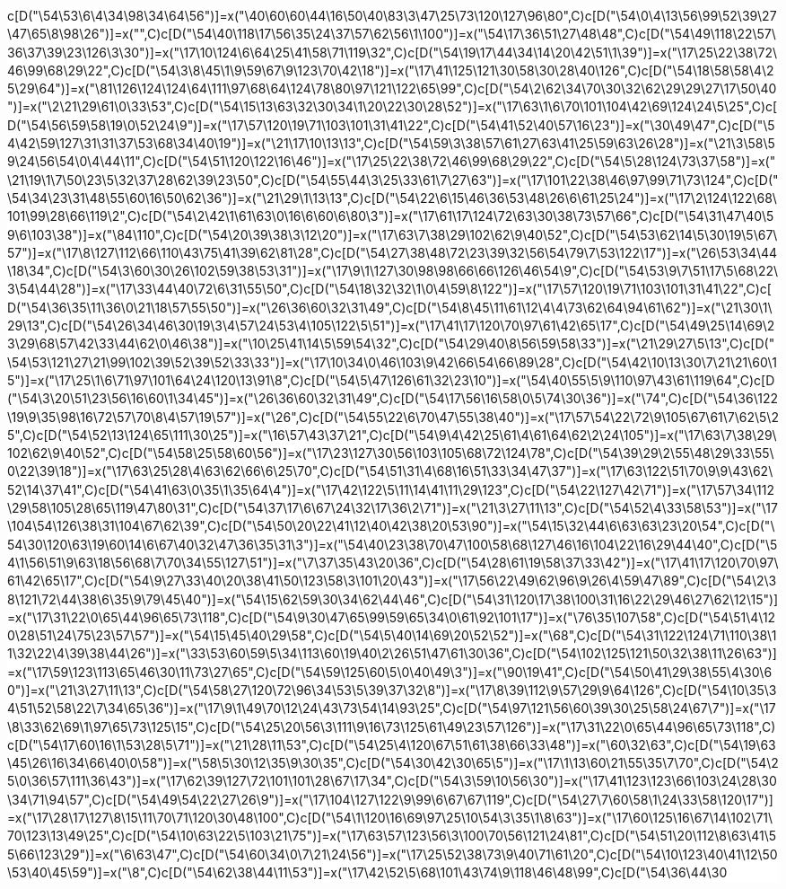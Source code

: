 c[D("\54\53\6\4\34\98\34\64\56")]=x("\40\60\60\44\16\50\40\83\3\47\25\73\120\127\96\80",C)c[D("\54\0\4\13\56\99\52\39\27\47\65\8\98\26")]=x("",C)c[D("\54\40\118\17\56\35\24\37\57\62\56\1\100")]=x("\54\17\36\51\27\48\48",C)c[D("\54\49\118\22\57\36\37\39\23\126\3\30")]=x("\17\10\124\6\64\25\41\58\71\119\32",C)c[D("\54\19\17\44\34\14\20\42\51\1\39")]=x("\17\25\22\38\72\46\99\68\29\22",C)c[D("\54\3\8\45\1\9\59\67\9\123\70\42\18")]=x("\17\41\125\121\30\58\30\28\40\126",C)c[D("\54\18\58\58\4\25\29\64")]=x("\81\126\124\124\64\111\97\68\64\124\78\80\97\121\122\65\99",C)c[D("\54\2\62\34\70\30\32\62\29\29\27\17\50\40")]=x("\2\21\29\61\0\33\53",C)c[D("\54\15\13\63\32\30\34\1\20\22\30\28\52")]=x("\17\63\1\6\70\101\104\42\69\124\24\5\25",C)c[D("\54\56\59\58\19\0\52\24\9")]=x("\17\57\120\19\71\103\101\31\41\22",C)c[D("\54\41\52\40\57\16\23")]=x("\30\49\47",C)c[D("\54\42\59\127\31\31\37\53\68\34\40\19")]=x("\21\17\10\13\13",C)c[D("\54\59\3\38\57\61\27\63\41\25\59\63\26\28")]=x("\21\3\58\59\24\56\54\0\4\44\11",C)c[D("\54\51\120\122\16\46")]=x("\17\25\22\38\72\46\99\68\29\22",C)c[D("\54\5\28\124\73\37\58")]=x("\21\19\1\7\50\23\5\32\37\28\62\39\23\50",C)c[D("\54\55\44\3\25\33\61\7\27\63")]=x("\17\101\22\38\46\97\99\71\73\124",C)c[D("\54\34\23\31\48\55\60\16\50\62\36")]=x("\21\29\1\13\13",C)c[D("\54\22\6\15\46\36\53\48\26\6\61\25\24")]=x("\17\2\124\122\68\101\99\28\66\119\2",C)c[D("\54\2\42\1\61\63\0\16\6\60\6\80\3")]=x("\17\61\17\124\72\63\30\38\73\57\66",C)c[D("\54\31\47\40\59\6\103\38")]=x("\84\110",C)c[D("\54\20\39\38\3\12\20")]=x("\17\63\7\38\29\102\62\9\40\52",C)c[D("\54\53\62\14\5\30\19\5\67\57")]=x("\17\8\127\112\66\110\43\75\41\39\62\81\28",C)c[D("\54\27\38\48\72\23\39\32\56\54\79\7\53\122\17")]=x("\26\53\34\44\18\34",C)c[D("\54\3\60\30\26\102\59\38\53\31")]=x("\17\9\1\127\30\98\98\66\66\126\46\54\9",C)c[D("\54\53\9\7\51\17\5\68\22\3\54\44\28")]=x("\17\33\44\40\72\6\31\55\50",C)c[D("\54\18\32\32\1\0\4\59\8\122")]=x("\17\57\120\19\71\103\101\31\41\22",C)c[D("\54\36\35\11\36\0\21\18\57\55\50")]=x("\26\36\60\32\31\49",C)c[D("\54\8\45\11\61\12\4\4\73\62\64\94\61\62")]=x("\21\30\1\29\13",C)c[D("\54\26\34\46\30\19\3\4\57\24\53\4\105\122\5\51")]=x("\17\41\17\120\70\97\61\42\65\17",C)c[D("\54\49\25\14\69\23\29\68\57\42\33\44\62\0\46\38")]=x("\10\25\41\14\5\59\54\32",C)c[D("\54\29\40\8\56\59\58\33")]=x("\21\29\27\5\13",C)c[D("\54\53\121\27\21\99\102\39\52\39\52\33\33")]=x("\17\10\34\0\46\103\9\42\66\54\66\89\28",C)c[D("\54\42\10\13\30\7\21\21\60\15")]=x("\17\25\1\6\71\97\101\64\24\120\13\91\8",C)c[D("\54\5\47\126\61\32\23\10")]=x("\54\40\55\5\9\110\97\43\61\119\64",C)c[D("\54\3\20\51\23\56\16\60\1\34\45")]=x("\26\36\60\32\31\49",C)c[D("\54\17\56\16\58\0\5\74\30\36")]=x("\74",C)c[D("\54\36\122\19\9\35\98\16\72\57\70\8\4\57\19\57")]=x("\26",C)c[D("\54\55\22\6\70\47\55\38\40")]=x("\17\57\54\22\72\9\105\67\61\7\62\5\25",C)c[D("\54\52\13\124\65\111\30\25")]=x("\16\57\43\37\21",C)c[D("\54\9\4\42\25\61\4\61\64\62\2\24\105")]=x("\17\63\7\38\29\102\62\9\40\52",C)c[D("\54\58\25\58\60\56")]=x("\17\23\127\30\56\103\105\68\72\124\78",C)c[D("\54\39\29\2\55\48\29\33\55\0\22\39\18")]=x("\17\63\25\28\4\63\62\66\6\25\70",C)c[D("\54\51\31\4\68\16\51\33\34\47\37")]=x("\17\63\122\51\70\9\9\43\62\52\14\37\41",C)c[D("\54\41\63\0\35\1\35\64\4")]=x("\17\42\122\5\11\14\41\11\29\123",C)c[D("\54\22\127\42\71")]=x("\17\57\34\112\29\58\105\28\65\119\47\80\31",C)c[D("\54\37\17\6\67\24\32\17\36\2\71")]=x("\21\3\27\11\13",C)c[D("\54\52\4\33\58\53")]=x("\17\104\54\126\38\31\104\67\62\39",C)c[D("\54\50\20\22\41\12\40\42\38\20\53\90")]=x("\54\15\32\44\6\63\63\23\20\54",C)c[D("\54\30\120\63\19\60\14\6\67\40\32\47\36\35\31\3")]=x("\54\40\23\38\70\47\100\58\68\127\46\16\104\22\16\29\44\40",C)c[D("\54\1\56\51\9\63\18\56\68\7\70\34\55\127\51")]=x("\7\37\35\43\20\36",C)c[D("\54\28\61\19\58\37\33\42")]=x("\17\41\17\120\70\97\61\42\65\17",C)c[D("\54\9\27\33\40\20\38\41\50\123\58\3\101\20\43")]=x("\17\56\22\49\62\96\9\26\4\59\47\89",C)c[D("\54\2\38\121\72\44\38\6\35\9\79\45\40")]=x("\54\15\62\59\30\34\62\44\46",C)c[D("\54\31\120\17\38\100\31\16\22\29\46\27\62\12\15")]=x("\17\31\22\0\65\44\96\65\73\118",C)c[D("\54\9\30\47\65\99\59\65\34\0\61\92\101\17")]=x("\76\35\107\58",C)c[D("\54\51\4\120\28\51\24\75\23\57\57")]=x("\54\15\45\40\29\58",C)c[D("\54\5\40\14\69\20\52\52")]=x("\68",C)c[D("\54\31\122\124\71\110\38\11\32\22\4\39\38\44\26")]=x("\33\53\60\59\5\34\113\60\19\40\2\26\51\47\61\30\36",C)c[D("\54\102\125\121\50\32\38\11\26\63")]=x("\17\59\123\113\65\46\30\11\73\27\65",C)c[D("\54\59\125\60\5\0\40\49\3")]=x("\90\19\41",C)c[D("\54\50\41\29\38\55\4\30\60")]=x("\21\3\27\11\13",C)c[D("\54\58\27\120\72\96\34\53\5\39\37\32\8")]=x("\17\8\39\112\9\57\29\9\64\126",C)c[D("\54\10\35\34\51\52\58\22\7\34\65\36")]=x("\17\9\1\49\70\12\24\43\73\54\14\93\25",C)c[D("\54\97\121\56\60\39\30\25\58\24\67\7")]=x("\17\8\33\62\69\1\97\65\73\125\15",C)c[D("\54\25\20\56\3\111\9\16\73\125\61\49\23\57\126")]=x("\17\31\22\0\65\44\96\65\73\118",C)c[D("\54\17\60\16\1\53\28\5\71")]=x("\21\28\11\53",C)c[D("\54\25\4\120\67\51\61\38\66\33\48")]=x("\60\32\63",C)c[D("\54\19\63\45\26\16\34\66\40\0\58")]=x("\58\5\30\12\35\9\30\35",C)c[D("\54\30\42\30\65\5")]=x("\17\1\13\60\21\55\35\7\70",C)c[D("\54\25\0\36\57\111\36\43")]=x("\17\62\39\127\72\101\101\28\67\17\34",C)c[D("\54\3\59\10\56\30")]=x("\17\41\123\123\66\103\24\28\30\34\71\94\57",C)c[D("\54\49\54\22\27\26\9")]=x("\17\104\127\122\9\99\6\67\67\119",C)c[D("\54\27\7\60\58\1\24\33\58\120\17")]=x("\17\28\17\127\8\15\11\70\71\120\30\48\100",C)c[D("\54\1\120\16\69\97\25\10\54\3\35\1\8\63")]=x("\17\60\125\16\67\14\102\71\70\123\13\49\25",C)c[D("\54\10\63\22\5\103\21\75")]=x("\17\63\57\123\56\3\100\70\56\121\24\81",C)c[D("\54\51\20\112\8\63\41\55\66\123\29")]=x("\6\63\47",C)c[D("\54\60\34\0\7\21\24\56")]=x("\17\25\52\38\73\9\40\71\61\20",C)c[D("\54\10\123\40\41\12\50\53\40\45\59")]=x("\8",C)c[D("\54\62\38\44\11\53")]=x("\17\42\52\5\68\101\43\74\9\118\46\48\99",C)c[D("\54\36\44\30